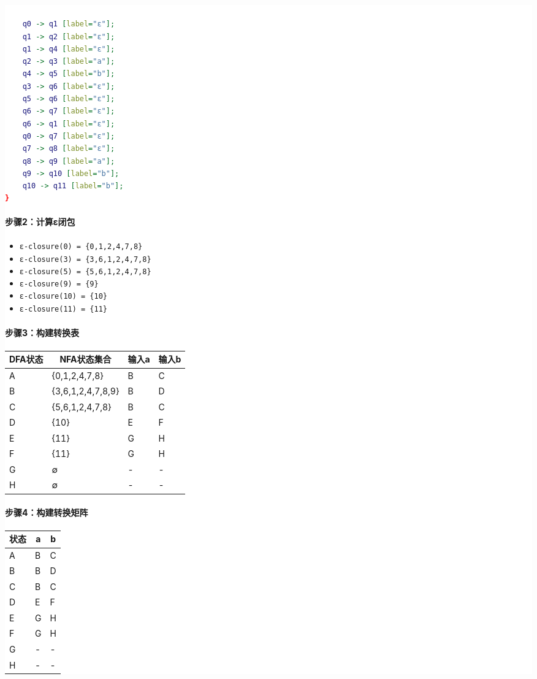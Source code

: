 ```dot
    
    q0 -> q1 [label="ε"];
    q1 -> q2 [label="ε"];
    q1 -> q4 [label="ε"];
    q2 -> q3 [label="a"];
    q4 -> q5 [label="b"];
    q3 -> q6 [label="ε"];
    q5 -> q6 [label="ε"];
    q6 -> q7 [label="ε"];
    q6 -> q1 [label="ε"];
    q0 -> q7 [label="ε"];
    q7 -> q8 [label="ε"];
    q8 -> q9 [label="a"];
    q9 -> q10 [label="b"];
    q10 -> q11 [label="b"];
}
```

#### 步骤2：计算ε闭包

- `ε-closure(0) = {0,1,2,4,7,8}`
- `ε-closure(3) = {3,6,1,2,4,7,8}`
- `ε-closure(5) = {5,6,1,2,4,7,8}`
- `ε-closure(9) = {9}`
- `ε-closure(10) = {10}`
- `ε-closure(11) = {11}`

#### 步骤3：构建转换表

| DFA状态 | NFA状态集合 | 输入a | 输入b |
|---------|-------------|-------|-------|
| A       | {0,1,2,4,7,8} | B | C |
| B       | {3,6,1,2,4,7,8,9} | B | D |
| C       | {5,6,1,2,4,7,8} | B | C |
| D       | {10} | E | F |
| E       | {11} | G | H |
| F       | {11} | G | H |
| G       | ∅ | - | - |
| H       | ∅ | - | - |

#### 步骤4：构建转换矩阵

| 状态 | a | b |
|------|---|---|
| A    | B | C |
| B    | B | D |
| C    | B | C |
| D    | E | F |
| E    | G | H |
| F    | G | H |
| G    | - | - |
| H    | - | - |
